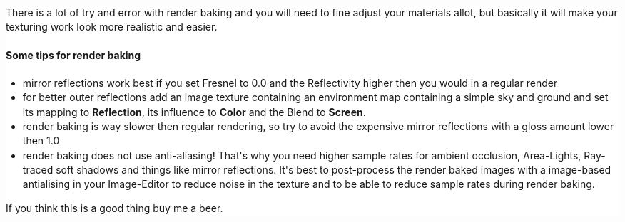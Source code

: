 There is a lot of try and error with render baking and you will need to fine adjust your materials allot, but basically it will make your texturing work look more realistic and easier.

#### Some tips for render baking

- mirror reflections work best if you set Fresnel to 0.0 and the Reflectivity higher then you would in a regular render
- for better outer reflections add an image texture containing an environment map containing a simple sky and ground and set its mapping to **Reflection**, its influence to **Color** and the Blend to **Screen**.
- render baking is way slower then regular rendering, so try to avoid the expensive mirror reflections with a gloss amount lower then 1.0
- render baking does not use anti-aliasing! That's why you need higher sample rates for ambient occlusion, Area-Lights, Ray-traced soft shadows and things like mirror reflections. It's best to post-process the render baked images with a image-based antialising in your Image-Editor to reduce noise in the texture and to be able to reduce sample rates during render baking.


If you think this is a good thing [buy me a beer](./Donations).